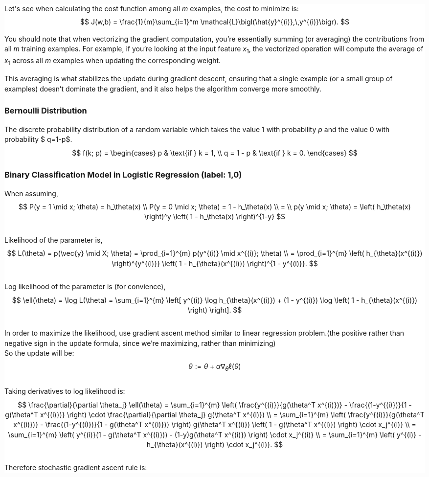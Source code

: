 Let's see when calculating the cost function among all $m$ examples, the cost to minimize is:
$$
J(w,b) = \frac{1}{m}\sum_{i=1}^m \mathcal{L}\bigl(\hat{y}^{(i)},\,y^{(i)}\bigr).
$$

You should note that when vectorizing the gradient computation, you’re essentially summing (or averaging) the contributions from all $m$ training examples. For example, if you’re looking at the input feature $x_1$, the vectorized operation will compute the average of $x_1$ across all $m$ examples when updating the corresponding weight.  

This averaging is what stabilizes the update during gradient descent, ensuring that a single example (or a small group of examples) doesn’t dominate the gradient, and it also helps the algorithm converge more smoothly.

### Bernoulli Distribution
The discrete probability distribution of a random variable which takes the value 1 with probability $p$ and the value 0 with probability $ q=1-p$.  
$$
f(k; p) =
\begin{cases} 
p & \text{if } k = 1, \\
q = 1 - p & \text{if } k = 0.
\end{cases}
$$

### Binary Classification Model in Logistic Regression (label: 1,0)
When assuming,  
$$
P(y = 1 \mid x; \theta) = h_\theta(x) \\
P(y = 0 \mid x; \theta) = 1 - h_\theta(x) \\
=  \\
p(y \mid x; \theta) = \left( h_\theta(x) \right)^y \left( 1 - h_\theta(x) \right)^{1-y}
$$   
Likelihood of the parameter is,  
$$
L(\theta) = p(\vec{y} \mid X; \theta) = \prod_{i=1}^{m} p(y^{(i)} \mid x^{(i)}; \theta) \\
= \prod_{i=1}^{m} \left( h_{\theta}(x^{(i)}) \right)^{y^{(i)}} \left( 1 - h_{\theta}(x^{(i)}) \right)^{1 - y^{(i)}}.
$$  
Log likelihood of the parameter is (for convience),  
$$
\ell(\theta) = \log L(\theta) = \sum_{i=1}^{m} \left[ y^{(i)} \log h_{\theta}(x^{(i)}) + (1 - y^{(i)}) \log \left( 1 - h_{\theta}(x^{(i)}) \right) \right].
$$  
In order to maximize the likelihood, use gradient ascent method similar to linear regression problem.(the positive
rather than negative sign in the update formula, since we’re maximizing, rather than minimizing)  
So the update will be:  
$$
\theta := \theta + \alpha \nabla_{\theta} \ell(\theta)
$$  
Taking derivatives to log likelihood is:  
$$
\frac{\partial}{\partial \theta_j} \ell(\theta) = \sum_{i=1}^{m} \left( \frac{y^{(i)}}{g(\theta^T x^{(i)})} - \frac{(1-y^{(i)})}{1 - g(\theta^T x^{(i)})} \right) \cdot \frac{\partial}{\partial \theta_j} g(\theta^T x^{(i)}) \\
= \sum_{i=1}^{m} \left( \frac{y^{(i)}}{g(\theta^T x^{(i)})} - \frac{(1-y^{(i)})}{1 - g(\theta^T x^{(i)})} \right) g(\theta^T x^{(i)}) \left( 1 - g(\theta^T x^{(i)}) \right) \cdot x_j^{(i)} \\
= \sum_{i=1}^{m} \left( y^{(i)}(1 - g(\theta^T x^{(i)})) - (1-y)g(\theta^T x^{(i)}) \right) \cdot x_j^{(i)} \\
= \sum_{i=1}^{m} \left( y^{(i)} - h_{\theta}(x^{(i)}) \right) \cdot x_j^{(i)}.
$$  
Therefore stochastic gradient ascent rule is:  